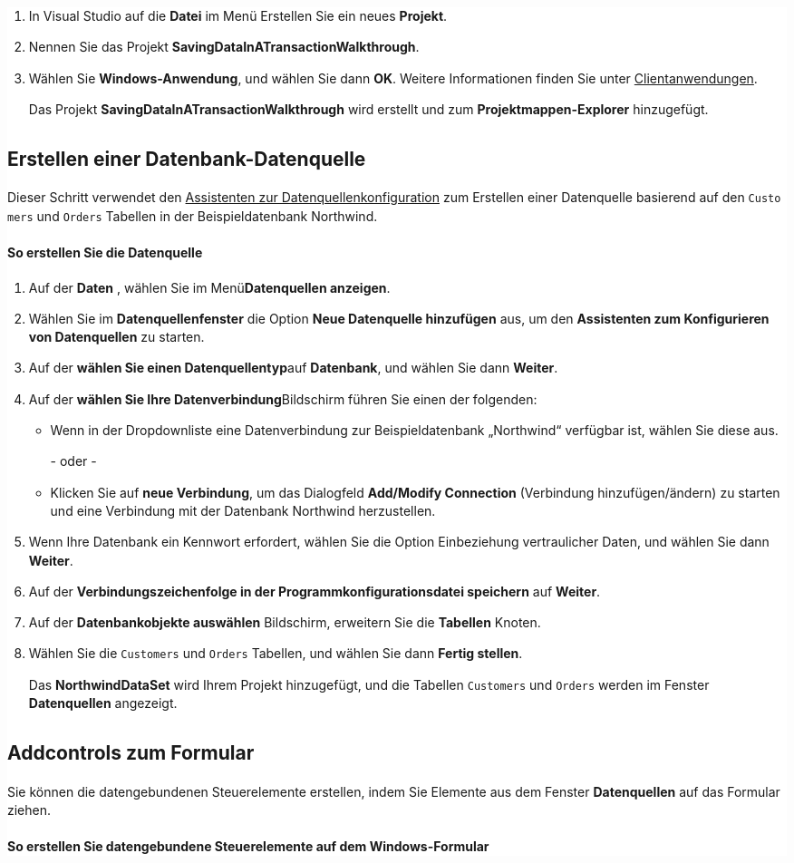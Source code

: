 1. In Visual Studio auf die **Datei** im Menü Erstellen Sie ein neues **Projekt**.  
  
2. Nennen Sie das Projekt **SavingDataInATransactionWalkthrough**.  
  
3. Wählen Sie **Windows-Anwendung**, und wählen Sie dann **OK**. Weitere Informationen finden Sie unter [Clientanwendungen](https://msdn.microsoft.com/library/2dfb50b7-5af2-4e12-9bbb-c5ade0e39a68).  
  
     Das Projekt **SavingDataInATransactionWalkthrough** wird erstellt und zum **Projektmappen-Explorer** hinzugefügt.  
  
## <a name="create-a-database-data-source"></a>Erstellen einer Datenbank-Datenquelle  
 Dieser Schritt verwendet den [Assistenten zur Datenquellenkonfiguration](https://msdn.microsoft.com/library/c4df7de5-5da0-4064-940c-761dd6d9e28f) zum Erstellen einer Datenquelle basierend auf den `Customers` und `Orders` Tabellen in der Beispieldatenbank Northwind.  
  
#### <a name="to-create-the-data-source"></a>So erstellen Sie die Datenquelle  
  
1. Auf der **Daten** , wählen Sie im Menü**Datenquellen anzeigen**.  
  
2. Wählen Sie im **Datenquellenfenster** die Option **Neue Datenquelle hinzufügen** aus, um den **Assistenten zum Konfigurieren von Datenquellen** zu starten.  
  
3. Auf der **wählen Sie einen Datenquellentyp**auf **Datenbank**, und wählen Sie dann **Weiter**.  
  
4. Auf der **wählen Sie Ihre Datenverbindung**Bildschirm führen Sie einen der folgenden:  
  
    - Wenn in der Dropdownliste eine Datenverbindung zur Beispieldatenbank „Northwind“ verfügbar ist, wählen Sie diese aus.  
  
         - oder -   
  
    - Klicken Sie auf **neue Verbindung**, um das Dialogfeld **Add/Modify Connection** (Verbindung hinzufügen/ändern) zu starten und eine Verbindung mit der Datenbank Northwind herzustellen.  
  
5. Wenn Ihre Datenbank ein Kennwort erfordert, wählen Sie die Option Einbeziehung vertraulicher Daten, und wählen Sie dann **Weiter**.  
  
6. Auf der **Verbindungszeichenfolge in der Programmkonfigurationsdatei speichern** auf **Weiter**.  
  
7. Auf der **Datenbankobjekte auswählen** Bildschirm, erweitern Sie die **Tabellen** Knoten.  
  
8. Wählen Sie die `Customers` und `Orders` Tabellen, und wählen Sie dann **Fertig stellen**.  
  
     Das **NorthwindDataSet** wird Ihrem Projekt hinzugefügt, und die Tabellen `Customers` und `Orders` werden im Fenster **Datenquellen** angezeigt.  
  
## <a name="addcontrols-to-the-form"></a>Addcontrols zum Formular  
 Sie können die datengebundenen Steuerelemente erstellen, indem Sie Elemente aus dem Fenster **Datenquellen** auf das Formular ziehen.  
  
#### <a name="to-create-data-bound-controls-on-the-windows-form"></a>So erstellen Sie datengebundene Steuerelemente auf dem Windows-Formular  
  